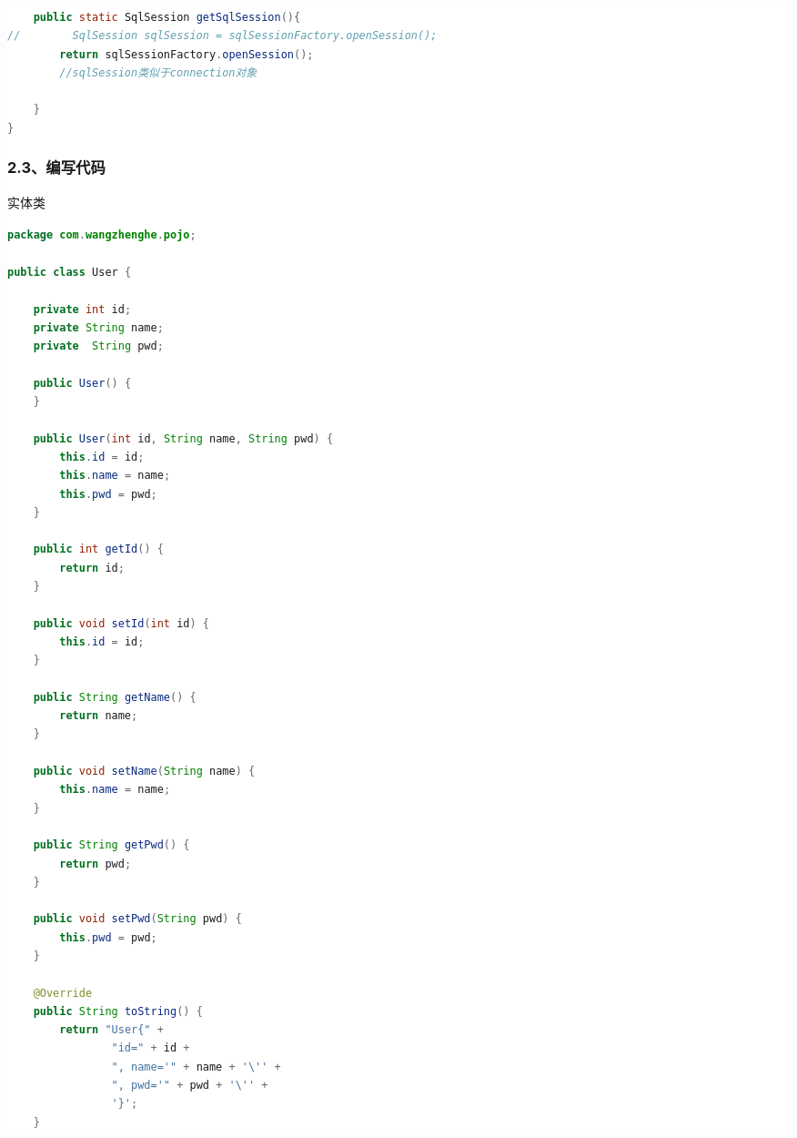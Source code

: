    ```java
       public static SqlSession getSqlSession(){
   //        SqlSession sqlSession = sqlSessionFactory.openSession();
           return sqlSessionFactory.openSession();
           //sqlSession类似于connection对象
   
       }
   }
   
   ```

### 2.3、编写代码

实体类

```java
package com.wangzhenghe.pojo;

public class User {

    private int id;
    private String name;
    private  String pwd;

    public User() {
    }

    public User(int id, String name, String pwd) {
        this.id = id;
        this.name = name;
        this.pwd = pwd;
    }

    public int getId() {
        return id;
    }

    public void setId(int id) {
        this.id = id;
    }

    public String getName() {
        return name;
    }

    public void setName(String name) {
        this.name = name;
    }

    public String getPwd() {
        return pwd;
    }

    public void setPwd(String pwd) {
        this.pwd = pwd;
    }

    @Override
    public String toString() {
        return "User{" +
                "id=" + id +
                ", name='" + name + '\'' +
                ", pwd='" + pwd + '\'' +
                '}';
    }
```